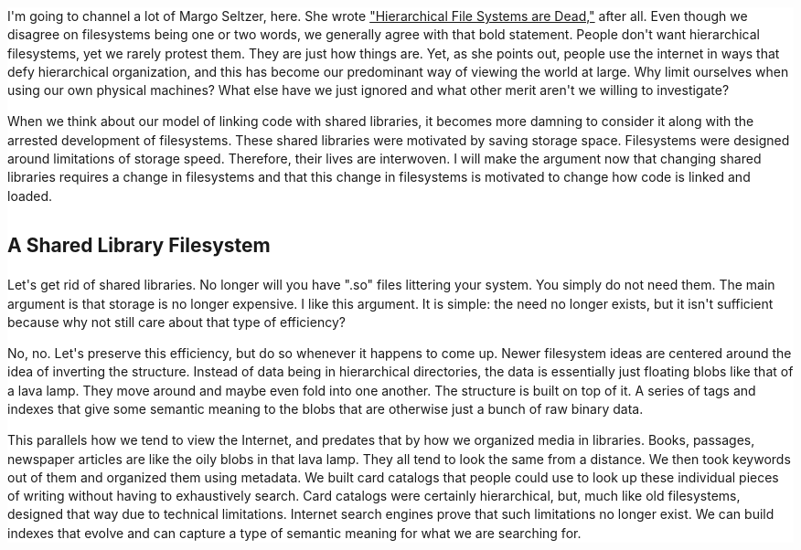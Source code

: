 I'm going to channel a lot of Margo Seltzer, here. She wrote
["Hierarchical File Systems are Dead,"](https://www.eecs.harvard.edu/margo/papers/hotos09/paper.pdf) after all.
Even though we disagree on filesystems being one or two words, we generally agree with that bold statement.
People don't want hierarchical filesystems, yet we rarely protest them. They are just how things are. Yet,
as she points out, people use the internet in ways that defy hierarchical organization, and this has become
our predominant way of viewing the world at large. Why limit ourselves when using our own physical machines?
What else have we just ignored and what other merit aren't we willing to investigate?

When we think about our model of linking code with shared libraries, it becomes more damning to consider it
along with the arrested development of filesystems. These shared libraries were motivated by saving storage
space. Filesystems were designed around limitations of storage speed. Therefore, their lives are interwoven.
I will make the argument now that changing shared libraries requires a change in filesystems and that this
change in filesystems is motivated to change how code is linked and loaded.

## A Shared Library Filesystem

Let's get rid of shared libraries. No longer will you have ".so" files littering your system. You simply
do not need them. The main argument is that storage is no longer expensive. I like this argument. It is
simple: the need no longer exists, but it isn't sufficient because why not still care about that type of
efficiency?

No, no. Let's preserve this efficiency, but do so whenever it happens to come up. Newer filesystem ideas
are centered around the idea of inverting the structure. Instead of data being in hierarchical directories,
the data is essentially just floating blobs like that of a lava lamp. They move around and maybe even
fold into one another. The structure is built on top of it. A series of tags and indexes that give some
semantic meaning to the blobs that are otherwise just a bunch of raw binary data.

This parallels how we tend to view the Internet, and predates that by how we organized media in libraries.
Books, passages, newspaper articles are like the oily blobs in that lava lamp. They all tend to look the
same from a distance. We then took keywords out of them and organized them using metadata. We built
card catalogs that people could use to look up these individual pieces of writing without having to
exhaustively search. Card catalogs were certainly hierarchical, but, much like old filesystems, designed
that way due to technical limitations. Internet search engines prove that such limitations no longer
exist. We can build indexes that evolve and can capture a type of semantic meaning for what we are
searching for.
